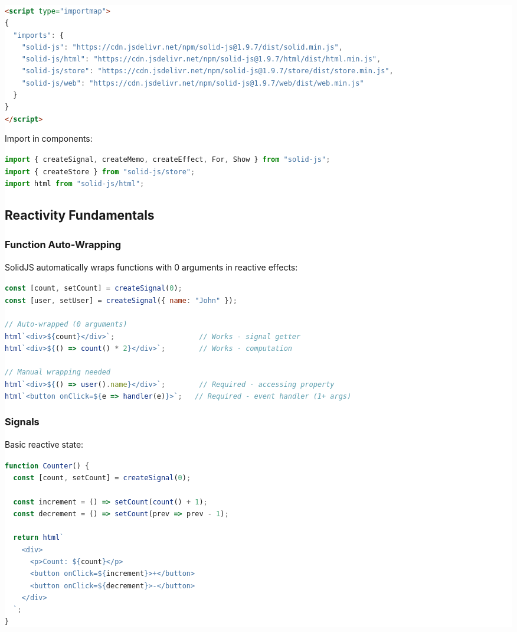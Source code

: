 ```html
<script type="importmap">
{
  "imports": {
    "solid-js": "https://cdn.jsdelivr.net/npm/solid-js@1.9.7/dist/solid.min.js",
    "solid-js/html": "https://cdn.jsdelivr.net/npm/solid-js@1.9.7/html/dist/html.min.js",
    "solid-js/store": "https://cdn.jsdelivr.net/npm/solid-js@1.9.7/store/dist/store.min.js",
    "solid-js/web": "https://cdn.jsdelivr.net/npm/solid-js@1.9.7/web/dist/web.min.js"
  }
}
</script>
```

Import in components:

```js
import { createSignal, createMemo, createEffect, For, Show } from "solid-js";
import { createStore } from "solid-js/store";
import html from "solid-js/html";
```

## Reactivity Fundamentals

### Function Auto-Wrapping

SolidJS automatically wraps functions with 0 arguments in reactive effects:

```js
const [count, setCount] = createSignal(0);
const [user, setUser] = createSignal({ name: "John" });

// Auto-wrapped (0 arguments)
html`<div>${count}</div>`;                    // Works - signal getter
html`<div>${() => count() * 2}</div>`;        // Works - computation

// Manual wrapping needed  
html`<div>${() => user().name}</div>`;        // Required - accessing property
html`<button onClick=${e => handler(e)}>`;   // Required - event handler (1+ args)
```

### Signals

Basic reactive state:

```js
function Counter() {
  const [count, setCount] = createSignal(0);
  
  const increment = () => setCount(count() + 1);
  const decrement = () => setCount(prev => prev - 1);

  return html`
    <div>
      <p>Count: ${count}</p>
      <button onClick=${increment}>+</button>
      <button onClick=${decrement}>-</button>
    </div>
  `;
}
```
